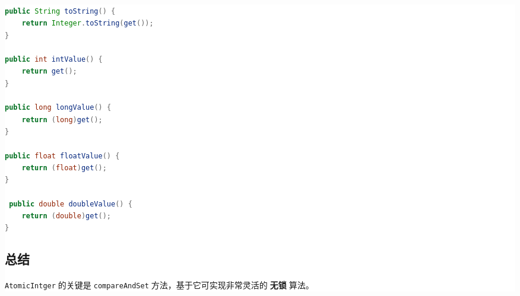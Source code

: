 ```Java
public String toString() {
    return Integer.toString(get());
}

public int intValue() {
    return get();
}

public long longValue() {
    return (long)get();
}

public float floatValue() {
    return (float)get();
}

 public double doubleValue() {
    return (double)get();
}
```

## 总结

`AtomicIntger` 的关键是 `compareAndSet` 方法，基于它可实现非常灵活的 **无锁** 算法。
